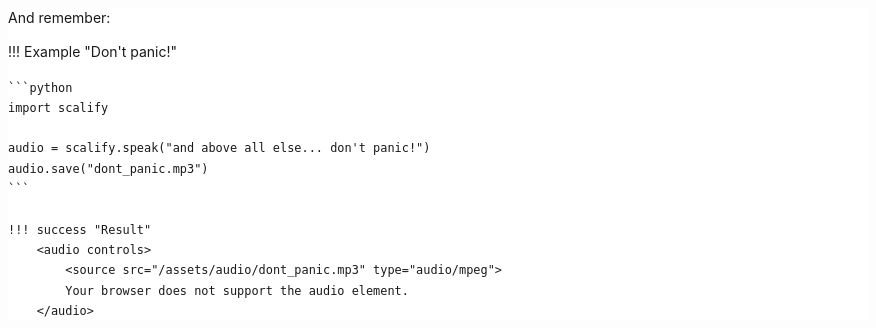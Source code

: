 And remember:

!!! Example "Don't panic!"

    ```python
    import scalify

    audio = scalify.speak("and above all else... don't panic!")
    audio.save("dont_panic.mp3")
    ```

    !!! success "Result"
        <audio controls>
            <source src="/assets/audio/dont_panic.mp3" type="audio/mpeg">
            Your browser does not support the audio element.
        </audio>
